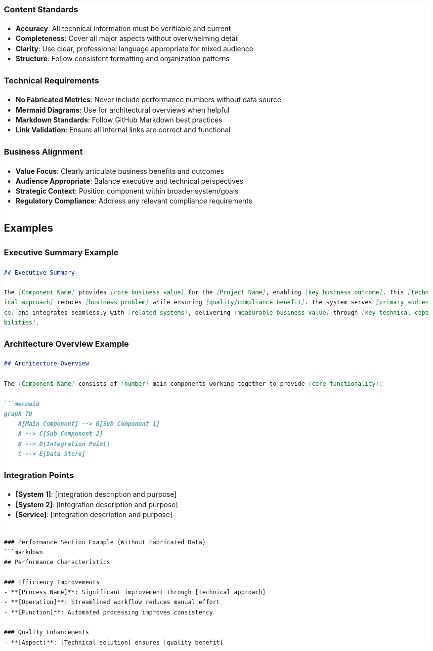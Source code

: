 ### Content Standards
- **Accuracy**: All technical information must be verifiable and current
- **Completeness**: Cover all major aspects without overwhelming detail
- **Clarity**: Use clear, professional language appropriate for mixed audience
- **Structure**: Follow consistent formatting and organization patterns

### Technical Requirements
- **No Fabricated Metrics**: Never include performance numbers without data source
- **Mermaid Diagrams**: Use for architectural overviews when helpful
- **Markdown Standards**: Follow GitHub Markdown best practices
- **Link Validation**: Ensure all internal links are correct and functional

### Business Alignment
- **Value Focus**: Clearly articulate business benefits and outcomes
- **Audience Appropriate**: Balance executive and technical perspectives
- **Strategic Context**: Position component within broader system/goals
- **Regulatory Compliance**: Address any relevant compliance requirements

## Examples

### Executive Summary Example
```markdown
## Executive Summary

The [Component Name] provides [core business value] for the [Project Name], enabling [key business outcome]. This [technical approach] reduces [business problem] while ensuring [quality/compliance benefit]. The system serves [primary audience] and integrates seamlessly with [related systems], delivering [measurable business value] through [key technical capabilities].
```

### Architecture Overview Example
```markdown
## Architecture Overview

The [Component Name] consists of [number] main components working together to provide [core functionality]:

```mermaid
graph TD
    A[Main Component] --> B[Sub Component 1]
    A --> C[Sub Component 2]
    B --> D[Integration Point]
    C --> E[Data Store]
```

### Integration Points
- **[System 1]**: [integration description and purpose]
- **[System 2]**: [integration description and purpose]
- **[Service]**: [integration description and purpose]
```

### Performance Section Example (Without Fabricated Data)
```markdown
## Performance Characteristics

### Efficiency Improvements
- **[Process Name]**: Significant improvement through [technical approach]
- **[Operation]**: Streamlined workflow reduces manual effort
- **[Function]**: Automated processing improves consistency

### Quality Enhancements
- **[Aspect]**: [Technical solution] ensures [quality benefit]
```